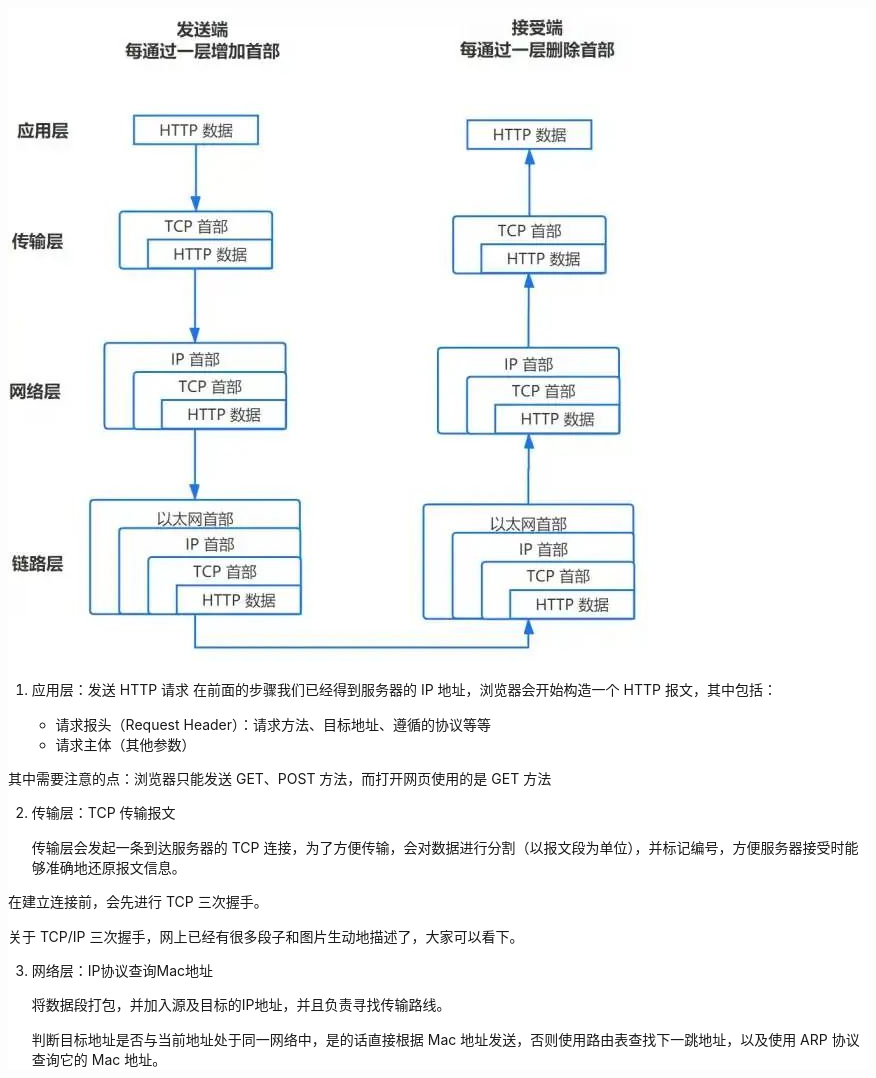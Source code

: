![](./images/4.jpg)

1. 应用层：发送 HTTP 请求
  在前面的步骤我们已经得到服务器的 IP 地址，浏览器会开始构造一个 HTTP 报文，其中包括：

   * 请求报头（Request Header）：请求方法、目标地址、遵循的协议等等
   * 请求主体（其他参数）

其中需要注意的点：浏览器只能发送 GET、POST 方法，而打开网页使用的是 GET 方法

2. 传输层：TCP 传输报文

   传输层会发起一条到达服务器的 TCP 连接，为了方便传输，会对数据进行分割（以报文段为单位），并标记编号，方便服务器接受时能够准确地还原报文信息。

在建立连接前，会先进行 TCP 三次握手。

关于 TCP/IP 三次握手，网上已经有很多段子和图片生动地描述了，大家可以看下。

3. 网络层：IP协议查询Mac地址

   将数据段打包，并加入源及目标的IP地址，并且负责寻找传输路线。

   判断目标地址是否与当前地址处于同一网络中，是的话直接根据 Mac 地址发送，否则使用路由表查找下一跳地址，以及使用 ARP 协议查询它的 Mac 地址。
